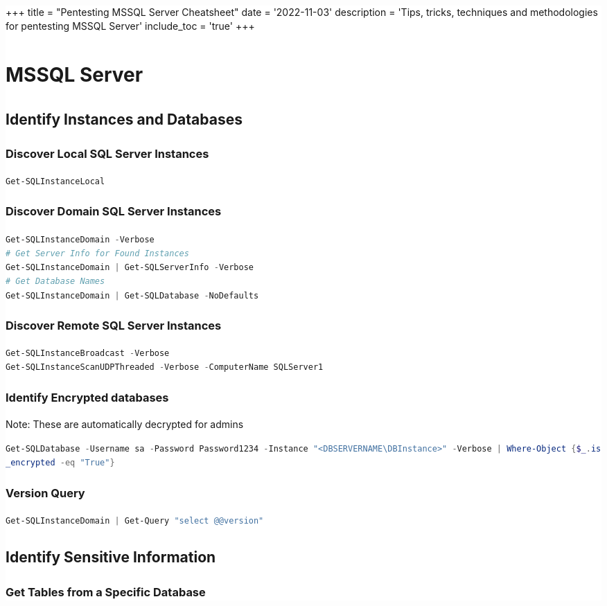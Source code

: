 +++
title = "Pentesting MSSQL Server Cheatsheet"
date = '2022-11-03'
description = 'Tips, tricks, techniques and methodologies for pentesting MSSQL Server'
include_toc = 'true'
+++
# MSSQL Server

## Identify Instances and Databases

### Discover Local SQL Server Instances

```ps1
Get-SQLInstanceLocal
```

### Discover Domain SQL Server Instances

```ps1
Get-SQLInstanceDomain -Verbose
# Get Server Info for Found Instances
Get-SQLInstanceDomain | Get-SQLServerInfo -Verbose
# Get Database Names
Get-SQLInstanceDomain | Get-SQLDatabase -NoDefaults
```

### Discover Remote SQL Server Instances

```ps1
Get-SQLInstanceBroadcast -Verbose
Get-SQLInstanceScanUDPThreaded -Verbose -ComputerName SQLServer1
```

### Identify Encrypted databases 
Note: These are automatically decrypted for admins


```ps1
Get-SQLDatabase -Username sa -Password Password1234 -Instance "<DBSERVERNAME\DBInstance>" -Verbose | Where-Object {$_.is_encrypted -eq "True"}
```

### Version Query

```ps1
Get-SQLInstanceDomain | Get-Query "select @@version"
```

## Identify Sensitive Information

### Get Tables from a Specific Database
